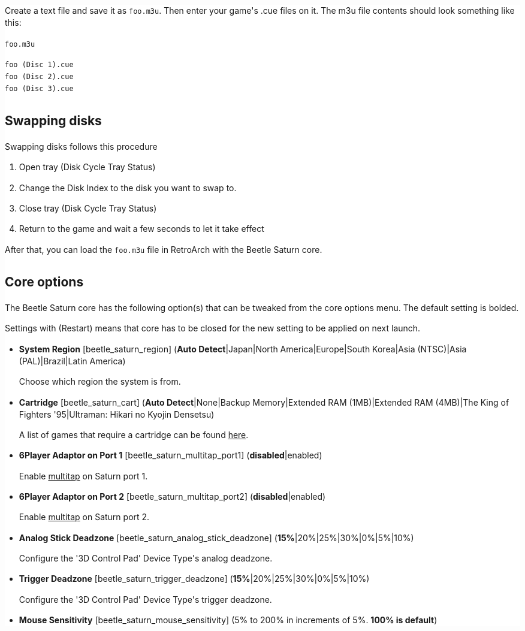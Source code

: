 Create a text file and save it as `foo.m3u`. Then enter your game's .cue files on it. The m3u file contents should look something like this:

`foo.m3u`
```
foo (Disc 1).cue
foo (Disc 2).cue
foo (Disc 3).cue
```

## Swapping disks	

Swapping disks follows this procedure

1. Open tray (Disk Cycle Tray Status)

2. Change the Disk Index to the disk you want to swap to. 

3. Close tray (Disk Cycle Tray Status)

4. Return to the game and wait a few seconds to let it take effect

After that, you can load the `foo.m3u` file in RetroArch with the Beetle Saturn core.

## Core options

The Beetle Saturn core has the following option(s) that can be tweaked from the core options menu. The default setting is bolded. 

Settings with (Restart) means that core has to be closed for the new setting to be applied on next launch.

- **System Region** [beetle_saturn_region] (**Auto Detect**|Japan|North America|Europe|South Korea|Asia (NTSC)|Asia (PAL)|Brazil|Latin America)

	Choose which region the system is from.
	
- **Cartridge** [beetle_saturn_cart] (**Auto Detect**|None|Backup Memory|Extended RAM (1MB)|Extended RAM (4MB)|The King of Fighters '95|Ultraman: Hikari no Kyojin Densetsu)

	A list of games that require a cartridge can be found [here](https://www.satakore.com/cartridge.php).
	
- **6Player Adaptor on Port 1** [beetle_saturn_multitap_port1] (**disabled**|enabled)

	Enable [multitap](https://segaretro.org/Saturn_6_Player_Adaptor) on Saturn port 1.
	
- **6Player Adaptor on Port 2** [beetle_saturn_multitap_port2] (**disabled**|enabled)

	Enable [multitap](https://segaretro.org/Saturn_6_Player_Adaptor) on Saturn port 2.
	
- **Analog Stick Deadzone** [beetle_saturn_analog_stick_deadzone] (**15%**|20%|25%|30%|0%|5%|10%)

	Configure the '3D Control Pad' Device Type's analog deadzone.
	
- **Trigger Deadzone** [beetle_saturn_trigger_deadzone] (**15%**|20%|25%|30%|0%|5%|10%)

	Configure the '3D Control Pad' Device Type's trigger deadzone.
	
- **Mouse Sensitivity** [beetle_saturn_mouse_sensitivity] (5% to 200% in increments of 5%. **100% is default**)
